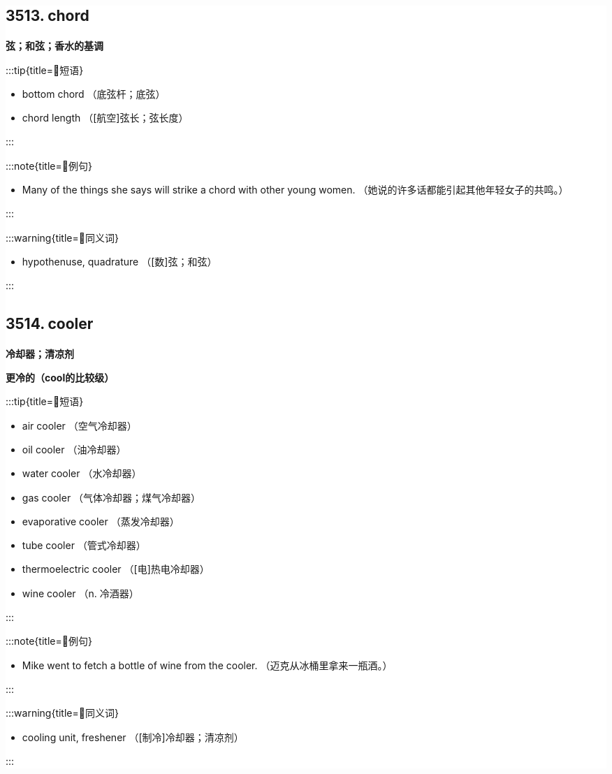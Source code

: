 
## 3513. chord

**弦；和弦；香水的基调**

:::tip{title=🤩短语}

- bottom chord （底弦杆；底弦）

- chord length （[航空]弦长；弦长度）

:::

:::note{title=🎤例句}

- Many of the things she says will strike a chord with other young women. （她说的许多话都能引起其他年轻女子的共鸣。）

:::

:::warning{title=🤔同义词}

- hypothenuse, quadrature （[数]弦；和弦）

:::


## 3514. cooler

**冷却器；清凉剂**

**更冷的（cool的比较级）**

:::tip{title=🤩短语}

- air cooler （空气冷却器）

- oil cooler （油冷却器）

- water cooler （水冷却器）

- gas cooler （气体冷却器；煤气冷却器）

- evaporative cooler （蒸发冷却器）

- tube cooler （管式冷却器）

- thermoelectric cooler （[电]热电冷却器）

- wine cooler （n. 冷酒器）

:::

:::note{title=🎤例句}

- Mike went to fetch a bottle of wine from the cooler. （迈克从冰桶里拿来一瓶酒。）

:::

:::warning{title=🤔同义词}

- cooling unit, freshener （[制冷]冷却器；清凉剂）

:::
